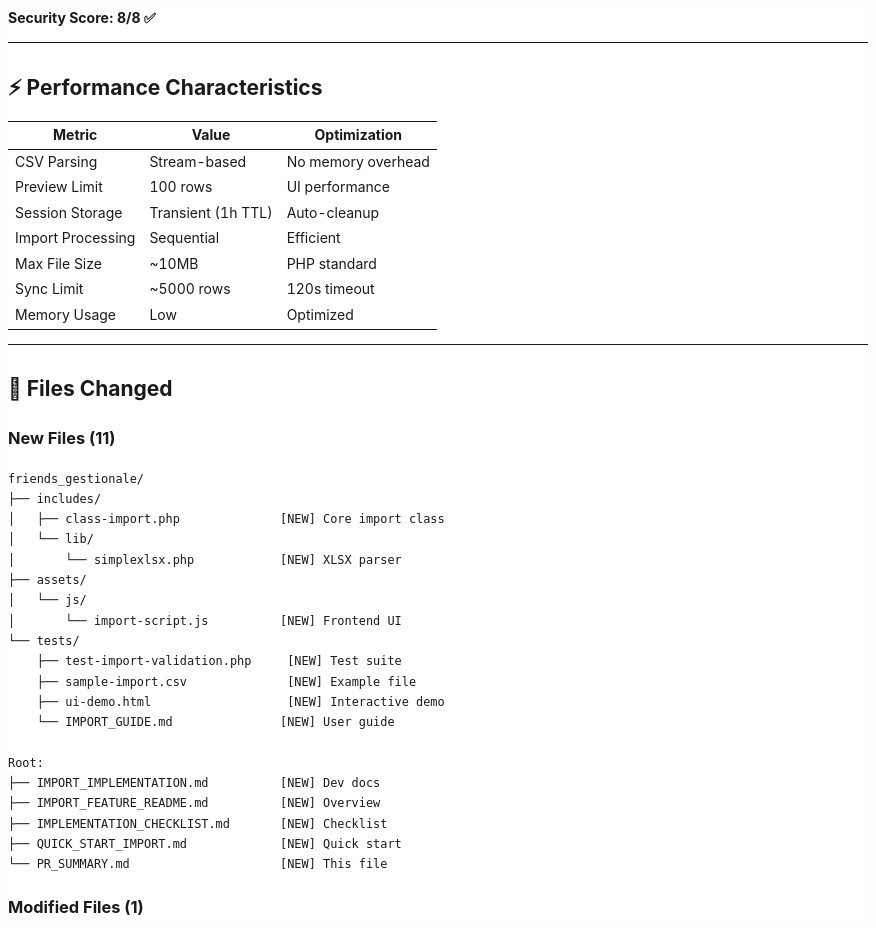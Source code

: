 **Security Score: 8/8 ✅**

---

## ⚡ Performance Characteristics

| Metric | Value | Optimization |
|--------|-------|--------------|
| CSV Parsing | Stream-based | No memory overhead |
| Preview Limit | 100 rows | UI performance |
| Session Storage | Transient (1h TTL) | Auto-cleanup |
| Import Processing | Sequential | Efficient |
| Max File Size | ~10MB | PHP standard |
| Sync Limit | ~5000 rows | 120s timeout |
| Memory Usage | Low | Optimized |

---

## 📁 Files Changed

### New Files (11)

```
friends_gestionale/
├── includes/
│   ├── class-import.php              [NEW] Core import class
│   └── lib/
│       └── simplexlsx.php            [NEW] XLSX parser
├── assets/
│   └── js/
│       └── import-script.js          [NEW] Frontend UI
└── tests/
    ├── test-import-validation.php     [NEW] Test suite
    ├── sample-import.csv              [NEW] Example file
    ├── ui-demo.html                   [NEW] Interactive demo
    └── IMPORT_GUIDE.md               [NEW] User guide

Root:
├── IMPORT_IMPLEMENTATION.md          [NEW] Dev docs
├── IMPORT_FEATURE_README.md          [NEW] Overview
├── IMPLEMENTATION_CHECKLIST.md       [NEW] Checklist
├── QUICK_START_IMPORT.md             [NEW] Quick start
└── PR_SUMMARY.md                     [NEW] This file
```

### Modified Files (1)
